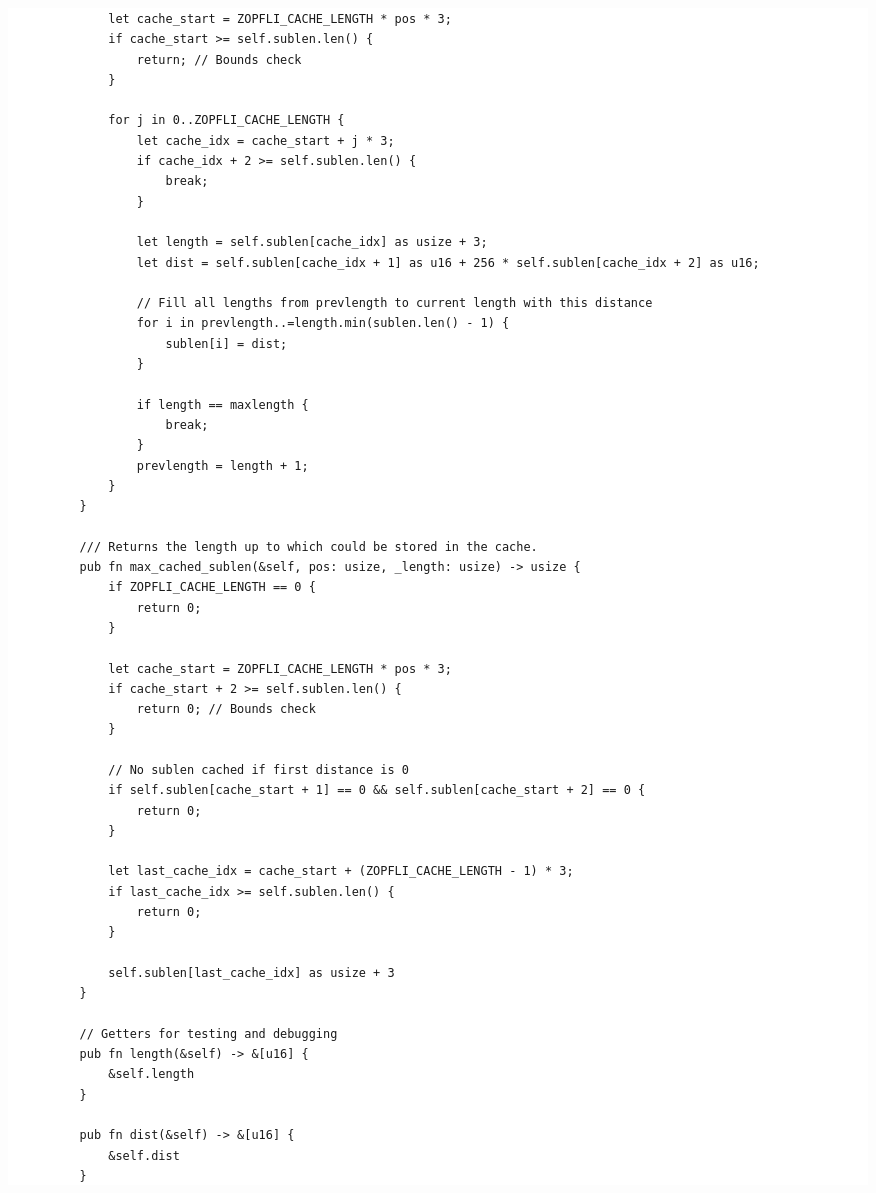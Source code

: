                   let cache_start = ZOPFLI_CACHE_LENGTH * pos * 3;
                  if cache_start >= self.sublen.len() {
                      return; // Bounds check
                  }

                  for j in 0..ZOPFLI_CACHE_LENGTH {
                      let cache_idx = cache_start + j * 3;
                      if cache_idx + 2 >= self.sublen.len() {
                          break;
                      }

                      let length = self.sublen[cache_idx] as usize + 3;
                      let dist = self.sublen[cache_idx + 1] as u16 + 256 * self.sublen[cache_idx + 2] as u16;

                      // Fill all lengths from prevlength to current length with this distance
                      for i in prevlength..=length.min(sublen.len() - 1) {
                          sublen[i] = dist;
                      }

                      if length == maxlength {
                          break;
                      }
                      prevlength = length + 1;
                  }
              }

              /// Returns the length up to which could be stored in the cache.
              pub fn max_cached_sublen(&self, pos: usize, _length: usize) -> usize {
                  if ZOPFLI_CACHE_LENGTH == 0 {
                      return 0;
                  }

                  let cache_start = ZOPFLI_CACHE_LENGTH * pos * 3;
                  if cache_start + 2 >= self.sublen.len() {
                      return 0; // Bounds check
                  }

                  // No sublen cached if first distance is 0
                  if self.sublen[cache_start + 1] == 0 && self.sublen[cache_start + 2] == 0 {
                      return 0;
                  }

                  let last_cache_idx = cache_start + (ZOPFLI_CACHE_LENGTH - 1) * 3;
                  if last_cache_idx >= self.sublen.len() {
                      return 0;
                  }

                  self.sublen[last_cache_idx] as usize + 3
              }

              // Getters for testing and debugging
              pub fn length(&self) -> &[u16] {
                  &self.length
              }

              pub fn dist(&self) -> &[u16] {
                  &self.dist
              }
